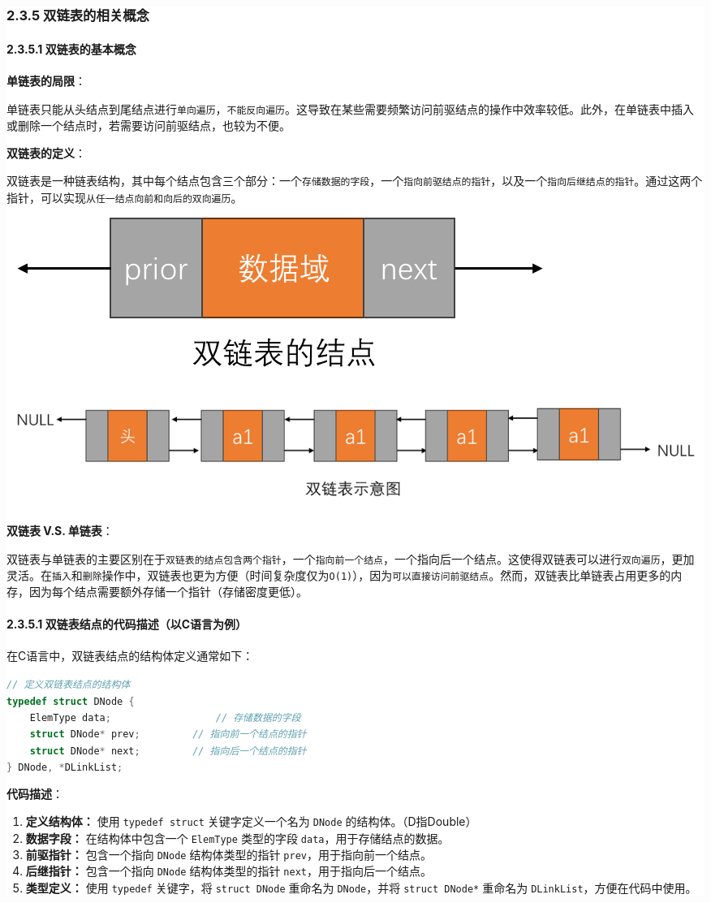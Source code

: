### 2.3.5 双链表的相关概念

#### 2.3.5.1 双链表的基本概念

**单链表的局限**：

单链表只能从头结点到尾结点进行`单向遍历`，`不能反向遍历`。这导致在某些需要频繁访问前驱结点的操作中效率较低。此外，在单链表中插入或删除一个结点时，若需要访问前驱结点，也较为不便。

**双链表的定义**：

双链表是一种链表结构，其中每个结点包含三个部分：一个`存储数据的字段`，一个`指向前驱结点的指针`，以及一个`指向后继结点的指针`。通过这两个指针，可以实现`从任一结点向前和向后的双向遍历`。

![image-20240806000438537](./%E6%95%B0%E6%8D%AE%E7%BB%93%E6%9E%84_%E7%AC%AC2%E7%AB%A0_%E7%BA%BF%E6%80%A7%E8%A1%A8_2.3_%E7%BA%BF%E6%80%A7%E8%A1%A8%E7%9A%84%E9%93%BE%E6%80%A7%E8%A1%A8%E7%A4%BA.assets/image-20240806000438537.png)

![image-20240806000448242](./%E6%95%B0%E6%8D%AE%E7%BB%93%E6%9E%84_%E7%AC%AC2%E7%AB%A0_%E7%BA%BF%E6%80%A7%E8%A1%A8_2.3_%E7%BA%BF%E6%80%A7%E8%A1%A8%E7%9A%84%E9%93%BE%E6%80%A7%E8%A1%A8%E7%A4%BA.assets/image-20240806000448242.png)

**双链表 V.S. 单链表**：

双链表与单链表的主要区别在于`双链表的结点包含两个指针`，一个`指向前一个结点`，一个指向后一个结点。这使得双链表可以进行`双向遍历`，更加灵活。在`插入`和`删除`操作中，双链表也更为方便（时间复杂度仅为`O(1)`），因为`可以直接访问前驱结点`。然而，双链表比单链表占用更多的内存，因为每个结点需要额外存储一个指针（存储密度更低）。

#### 2.3.5.1 双链表结点的代码描述（以C语言为例）

在C语言中，双链表结点的结构体定义通常如下：

```c
// 定义双链表结点的结构体
typedef struct DNode {
    ElemType data;           		// 存储数据的字段
    struct DNode* prev; 		// 指向前一个结点的指针
    struct DNode* next; 		// 指向后一个结点的指针
} DNode, *DLinkList;
```

**代码描述**：

1. **定义结构体：** 使用 `typedef struct` 关键字定义一个名为 `DNode` 的结构体。（D指Double）
2. **数据字段：** 在结构体中包含一个 `ElemType` 类型的字段 `data`，用于存储结点的数据。
3. **前驱指针：** 包含一个指向 `DNode` 结构体类型的指针 `prev`，用于指向前一个结点。
4. **后继指针：** 包含一个指向 `DNode` 结构体类型的指针 `next`，用于指向后一个结点。
5. **类型定义：** 使用 `typedef` 关键字，将 `struct DNode` 重命名为 `DNode`，并将 `struct DNode*` 重命名为 `DLinkList`，方便在代码中使用。

